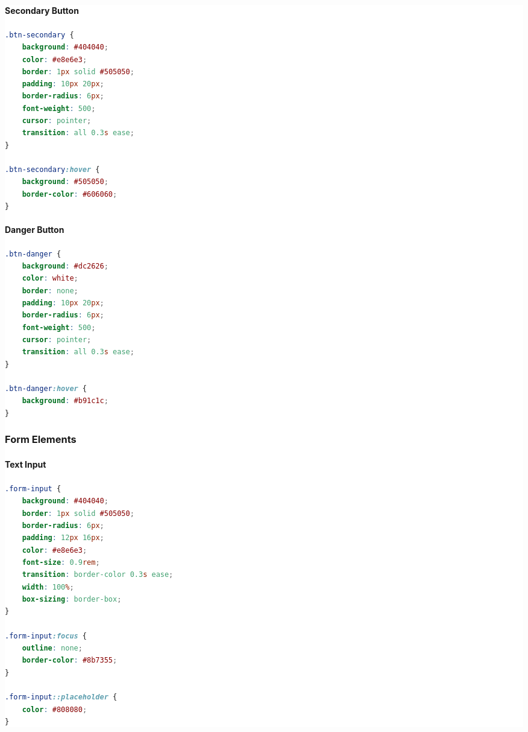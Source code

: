 #### Secondary Button
```css
.btn-secondary {
    background: #404040;
    color: #e8e6e3;
    border: 1px solid #505050;
    padding: 10px 20px;
    border-radius: 6px;
    font-weight: 500;
    cursor: pointer;
    transition: all 0.3s ease;
}

.btn-secondary:hover {
    background: #505050;
    border-color: #606060;
}
```

#### Danger Button
```css
.btn-danger {
    background: #dc2626;
    color: white;
    border: none;
    padding: 10px 20px;
    border-radius: 6px;
    font-weight: 500;
    cursor: pointer;
    transition: all 0.3s ease;
}

.btn-danger:hover {
    background: #b91c1c;
}
```

### Form Elements

#### Text Input
```css
.form-input {
    background: #404040;
    border: 1px solid #505050;
    border-radius: 6px;
    padding: 12px 16px;
    color: #e8e6e3;
    font-size: 0.9rem;
    transition: border-color 0.3s ease;
    width: 100%;
    box-sizing: border-box;
}

.form-input:focus {
    outline: none;
    border-color: #8b7355;
}

.form-input::placeholder {
    color: #808080;
}
```
